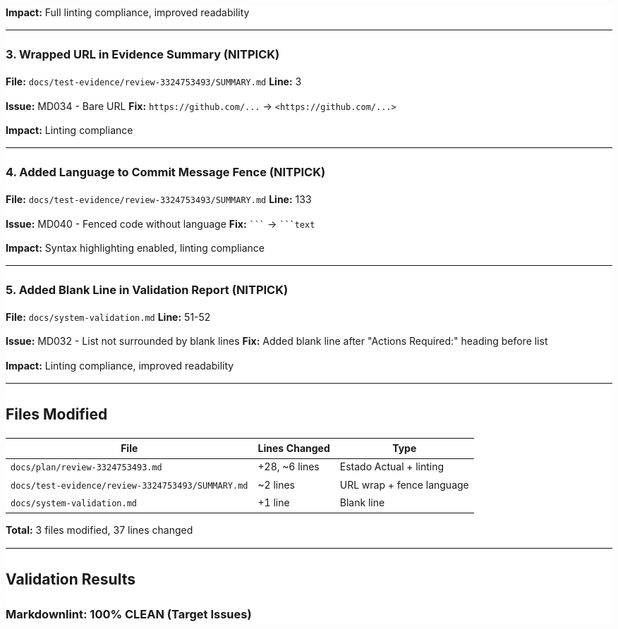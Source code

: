 **Impact:** Full linting compliance, improved readability

---

### 3. Wrapped URL in Evidence Summary (NITPICK)
**File:** `docs/test-evidence/review-3324753493/SUMMARY.md`
**Line:** 3

**Issue:** MD034 - Bare URL
**Fix:** `https://github.com/...` → `<https://github.com/...>`

**Impact:** Linting compliance

---

### 4. Added Language to Commit Message Fence (NITPICK)
**File:** `docs/test-evidence/review-3324753493/SUMMARY.md`
**Line:** 133

**Issue:** MD040 - Fenced code without language
**Fix:** ` ``` ` → ` ```text `

**Impact:** Syntax highlighting enabled, linting compliance

---

### 5. Added Blank Line in Validation Report (NITPICK)
**File:** `docs/system-validation.md`
**Line:** 51-52

**Issue:** MD032 - List not surrounded by blank lines
**Fix:** Added blank line after "Actions Required:" heading before list

**Impact:** Linting compliance, improved readability

---

## Files Modified

| File | Lines Changed | Type |
|------|---------------|------|
| `docs/plan/review-3324753493.md` | +28, ~6 lines | Estado Actual + linting |
| `docs/test-evidence/review-3324753493/SUMMARY.md` | ~2 lines | URL wrap + fence language |
| `docs/system-validation.md` | +1 line | Blank line |

**Total:** 3 files modified, 37 lines changed

---

## Validation Results

### Markdownlint: 100% CLEAN (Target Issues)
